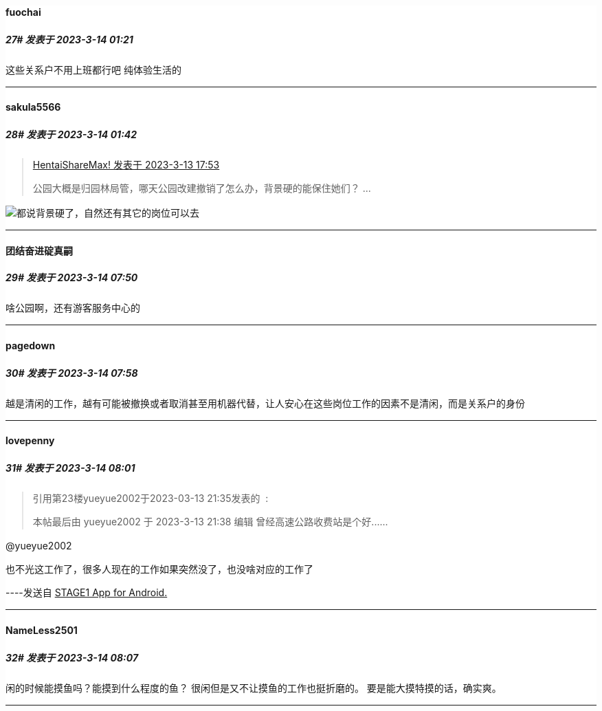 ####  fuochai  
##### 27#       发表于 2023-3-14 01:21

这些关系户不用上班都行吧 纯体验生活的

*****

####  sakula5566  
##### 28#       发表于 2023-3-14 01:42

<blockquote><a href="httphttps://bbs.saraba1st.com/2b/forum.php?mod=redirect&amp;goto=findpost&amp;pid=60072747&amp;ptid=2123912" target="_blank">HentaiShareMax! 发表于 2023-3-13 17:53</a>

公园大概是归园林局管，哪天公园改建撤销了怎么办，背景硬的能保住她们？ ...</blockquote>
<img src="https://static.saraba1st.com/image/smiley/face2017/067.png" referrerpolicy="no-referrer">都说背景硬了，自然还有其它的岗位可以去

*****

####  团结奋进碇真嗣  
##### 29#       发表于 2023-3-14 07:50

啥公园啊，还有游客服务中心的

*****

####  pagedown  
##### 30#       发表于 2023-3-14 07:58

越是清闲的工作，越有可能被撤换或者取消甚至用机器代替，让人安心在这些岗位工作的因素不是清闲，而是关系户的身份


*****

####  lovepenny  
##### 31#       发表于 2023-3-14 08:01

<blockquote>引用第23楼yueyue2002于2023-03-13 21:35发表的  :

本帖最后由 yueyue2002 于 2023-3-13 21:38 编辑 曾经高速公路收费站是个好......</blockquote>
@yueyue2002

也不光这工作了，很多人现在的工作如果突然没了，也没啥对应的工作了

----发送自 [STAGE1 App for Android.](http://stage1.5j4m.com/?1.37)

*****

####  NameLess2501  
##### 32#       发表于 2023-3-14 08:07

闲的时候能摸鱼吗？能摸到什么程度的鱼？
很闲但是又不让摸鱼的工作也挺折磨的。
要是能大摸特摸的话，确实爽。

*****

